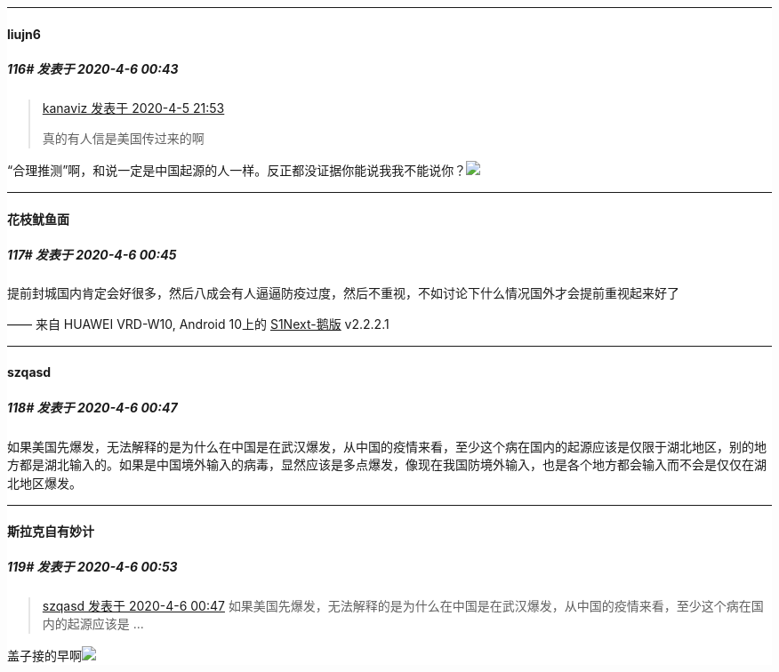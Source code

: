 

-----

####  liujn6  
##### 116#       发表于 2020-4-6 00:43



<blockquote><a href="httphttps://bbs.saraba1st.com/2b/forum.php?mod=redirect&amp;goto=findpost&amp;pid=46986564&amp;ptid=1922629" target="_blank">kanaviz 发表于 2020-4-5 21:53</a>

真的有人信是美国传过来的啊</blockquote>
“合理推测”啊，和说一定是中国起源的人一样。反正都没证据你能说我我不能说你？<img src="https://static.saraba1st.com/image/smiley/face2017/037.png" referrerpolicy="no-referrer">







-----

####  花枝鱿鱼面  
##### 117#       发表于 2020-4-6 00:45




提前封城国内肯定会好很多，然后八成会有人逼逼防疫过度，然后不重视，不如讨论下什么情况国外才会提前重视起来好了

—— 来自 HUAWEI VRD-W10, Android 10上的 [S1Next-鹅版](https://github.com/ykrank/S1-Next/releases) v2.2.2.1







-----

####  szqasd  
##### 118#       发表于 2020-4-6 00:47




如果美国先爆发，无法解释的是为什么在中国是在武汉爆发，从中国的疫情来看，至少这个病在国内的起源应该是仅限于湖北地区，别的地方都是湖北输入的。如果是中国境外输入的病毒，显然应该是多点爆发，像现在我国防境外输入，也是各个地方都会输入而不会是仅仅在湖北地区爆发。







-----

####  斯拉克自有妙计  
##### 119#       发表于 2020-4-6 00:53



<blockquote><a href="httphttps://bbs.saraba1st.com/2b/forum.php?mod=redirect&amp;goto=findpost&amp;pid=46988245&amp;ptid=1922629" target="_blank">szqasd 发表于 2020-4-6 00:47</a>
如果美国先爆发，无法解释的是为什么在中国是在武汉爆发，从中国的疫情来看，至少这个病在国内的起源应该是 ...</blockquote>
盖子接的早啊<img src="https://static.saraba1st.com/image/smiley/face2017/053.png" referrerpolicy="no-referrer">
